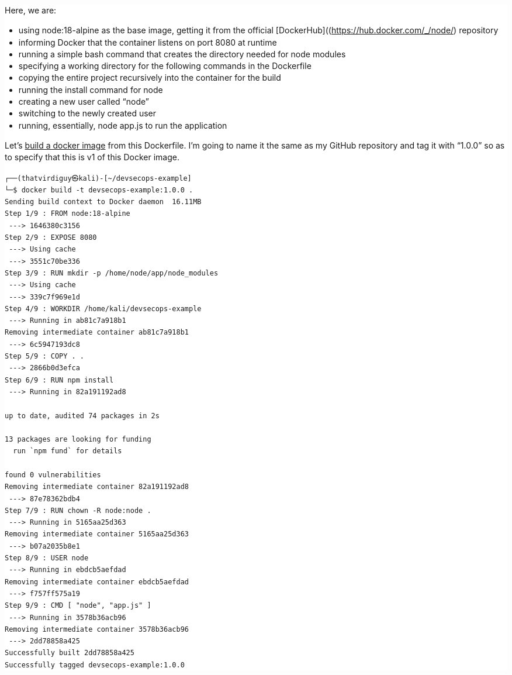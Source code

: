 Here, we are: 
 - using node:18-alpine as the base image, getting it from the official [DockerHub]((https://hub.docker.com/_/node/) repository
 - informing Docker that the container listens on port 8080 at runtime
 - running a simple bash command that creates the directory needed for node modules
 - specifying a working directory for the following commands in the Dockerfile
 - copying the entire project recursively into the container for the build
 - running the install command for node
 - creating a new user called “node”
 - switching to the newly created user
 - running, essentially, node app.js to run the application

Let’s [build a docker image](https://docs.docker.com/engine/reference/commandline/build/) from this Dockerfile. I’m going to name it the same as my GitHub repository and tag it with “1.0.0” so as to specify that this is v1 of this Docker image.

```
┌──(thatvirdiguy㉿kali)-[~/devsecops-example]
└─$ docker build -t devsecops-example:1.0.0 .
Sending build context to Docker daemon  16.11MB
Step 1/9 : FROM node:18-alpine
 ---> 1646380c3156
Step 2/9 : EXPOSE 8080
 ---> Using cache
 ---> 3551c70be336
Step 3/9 : RUN mkdir -p /home/node/app/node_modules
 ---> Using cache
 ---> 339c7f969e1d
Step 4/9 : WORKDIR /home/kali/devsecops-example
 ---> Running in ab81c7a918b1
Removing intermediate container ab81c7a918b1
 ---> 6c5947193dc8
Step 5/9 : COPY . .
 ---> 2866b0d3efca
Step 6/9 : RUN npm install
 ---> Running in 82a191192ad8

up to date, audited 74 packages in 2s

13 packages are looking for funding
  run `npm fund` for details

found 0 vulnerabilities
Removing intermediate container 82a191192ad8
 ---> 87e78362bdb4
Step 7/9 : RUN chown -R node:node .
 ---> Running in 5165aa25d363
Removing intermediate container 5165aa25d363
 ---> b07a2035b8e1
Step 8/9 : USER node
 ---> Running in ebdcb5aefdad
Removing intermediate container ebdcb5aefdad
 ---> f757ff575a19
Step 9/9 : CMD [ "node", "app.js" ]
 ---> Running in 3578b36acb96
Removing intermediate container 3578b36acb96
 ---> 2dd78858a425
Successfully built 2dd78858a425
Successfully tagged devsecops-example:1.0.0
```
